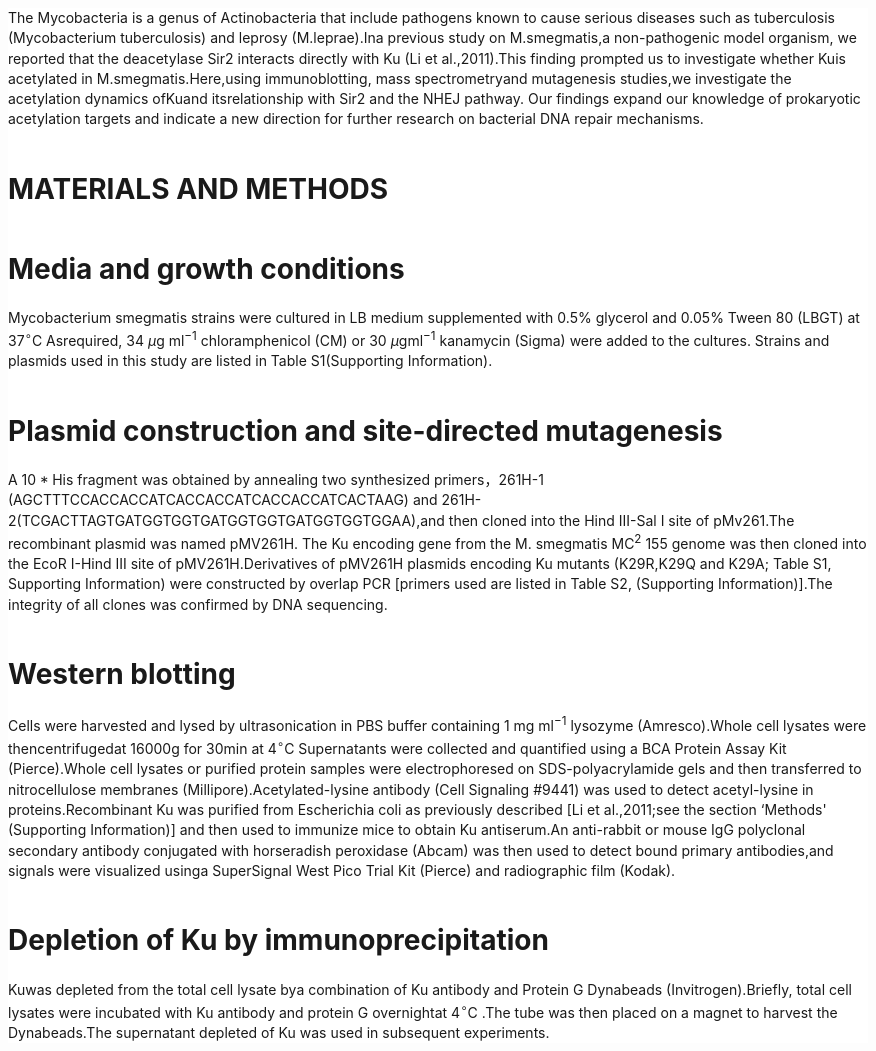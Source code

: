 The Mycobacteria is a genus of Actinobacteria that include pathogens known to cause serious diseases such as tuberculosis (Mycobacterium tuberculosis) and leprosy (M.leprae).Ina previous study on M.smegmatis,a non-pathogenic model organism, we reported that the deacetylase Sir2 interacts directly with Ku (Li et al.,2011).This finding prompted us to investigate whether Kuis acetylated in M.smegmatis.Here,using immunoblotting, mass spectrometryand mutagenesis studies,we investigate the acetylation dynamics ofKuand itsrelationship with Sir2 and the NHEJ pathway. Our findings expand our knowledge of prokaryotic acetylation targets and indicate a new direction for further research on bacterial DNA repair mechanisms.

# MATERIALS AND METHODS

# Media and growth conditions

Mycobacterium smegmatis strains were cultured in LB medium supplemented with $0 . 5 \%$ glycerol and $0 . 0 5 \%$ Tween 80 (LBGT) at $3 7 ^ { \circ } \mathrm { C }$ Asrequired, $3 4 ~ \mu \mathrm { g } ~ \mathrm { m l } ^ { - 1 }$ chloramphenicol (CM) or 30 $\mu \mathrm { g } \mathrm { m l } ^ { - 1 }$ kanamycin (Sigma) were added to the cultures. Strains and plasmids used in this study are listed in Table S1(Supporting Information).

# Plasmid construction and site-directed mutagenesis

A $1 0 { * } \mathrm { H i s }$ fragment was obtained by annealing two synthesized primers，261H-1 (AGCTTTCCACCACCATCACCACCATCACCACCATCACTAAG) and 261H-2(TCGACTTAGTGATGGTGGTGATGGTGGTGATGGTGGTGGAA),and then cloned into the Hind III-Sal I site of pMv261.The recombinant plasmid was named pMV261H. The Ku encoding gene from the M. smegmatis $\mathrm { M C } ^ { 2 }$ 155 genome was then cloned into the EcoR I-Hind III site of pMV261H.Derivatives of pMV261H plasmids encoding Ku mutants (K29R,K29Q and K29A; Table S1, Supporting Information) were constructed by overlap PCR [primers used are listed in Table S2, (Supporting Information)].The integrity of all clones was confirmed by DNA sequencing.

# Western blotting

Cells were harvested and lysed by ultrasonication in PBS buffer containing $1 ~ \mathrm { m g } ~ \mathrm { m l } ^ { - 1 }$ lysozyme (Amresco).Whole cell lysates were thencentrifugedat ${ 1 6 0 0 0 } \mathrm { g }$ for $3 0 \mathrm { m i n }$ at $4 ^ { \circ } \mathrm { C }$ Supernatants were collected and quantified using a BCA Protein Assay Kit (Pierce).Whole cell lysates or purified protein samples were electrophoresed on SDS-polyacrylamide gels and then transferred to nitrocellulose membranes (Millipore).Acetylated-lysine antibody (Cell Signaling #9441) was used to detect acetyl-lysine in proteins.Recombinant Ku was purified from Escherichia coli as previously described [Li et al.,2011;see the section ‘Methods' (Supporting Information)] and then used to immunize mice to obtain Ku antiserum.An anti-rabbit or mouse IgG polyclonal secondary antibody conjugated with horseradish peroxidase (Abcam) was then used to detect bound primary antibodies,and signals were visualized usinga SuperSignal West Pico Trial Kit (Pierce) and radiographic film (Kodak).

# Depletion of Ku by immunoprecipitation

Kuwas depleted from the total cell lysate bya combination of Ku antibody and Protein G Dynabeads (Invitrogen).Briefly, total cell lysates were incubated with Ku antibody and protein G overnightat $4 ^ { \circ } \mathrm { C }$ .The tube was then placed on a magnet to harvest the Dynabeads.The supernatant depleted of Ku was used in subsequent experiments.
